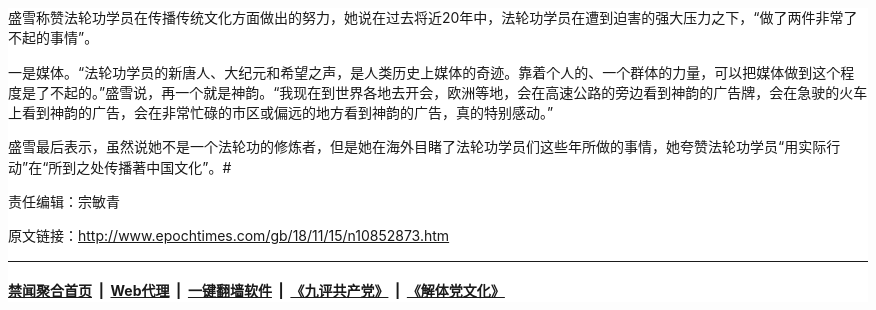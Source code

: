 </p>
<p>
 盛雪称赞法轮功学员在传播传统文化方面做出的努力，她说在过去将近20年中，法轮功学员在遭到迫害的强大压力之下，“做了两件非常了不起的事情”。
</p>
<p>
 一是媒体。“法轮功学员的新唐人、大纪元和希望之声，是人类历史上媒体的奇迹。靠着个人的、一个群体的力量，可以把媒体做到这个程度是了不起的。”盛雪说，再一个就是神韵。“我现在到世界各地去开会，欧洲等地，会在高速公路的旁边看到神韵的广告牌，会在急驶的火车上看到神韵的广告，会在非常忙碌的市区或偏远的地方看到神韵的广告，真的特别感动。”
</p>
<p>
 盛雪最后表示，虽然说她不是一个法轮功的修炼者，但是她在海外目睹了法轮功学员们这些年所做的事情，她夸赞法轮功学员“用实际行动”在“所到之处传播著中国文化”。#
</p>
<p>
 责任编辑：宗敏青
</p>

原文链接：http://www.epochtimes.com/gb/18/11/15/n10852873.htm


------------------------
#### [禁闻聚合首页](https://github.com/gfw-breaker/banned-news/blob/master/README.md) &nbsp;|&nbsp; [Web代理](https://github.com/gfw-breaker/open-proxy/blob/master/README.md) &nbsp;|&nbsp; [一键翻墙软件](https://github.com/gfw-breaker/nogfw/blob/master/README.md) &nbsp;|&nbsp; [《九评共产党》](https://github.com/gfw-breaker/9ping.md/blob/master/README.md#九评之一评共产党是什么) &nbsp;|&nbsp; [《解体党文化》](https://github.com/gfw-breaker/jtdwh.md/blob/master/README.md#绪论)